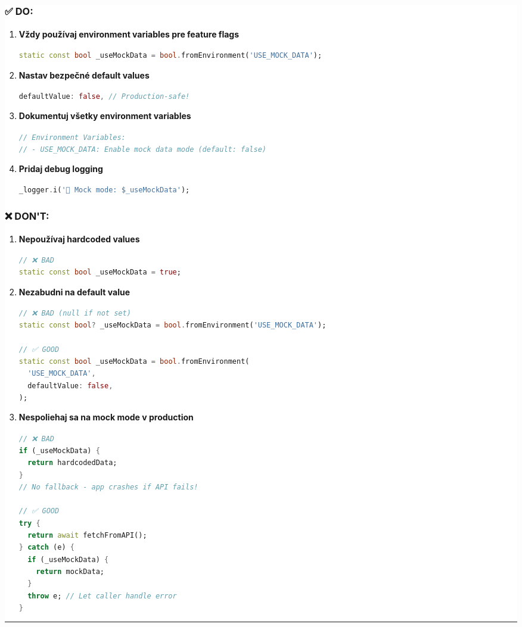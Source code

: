 ### ✅ DO:

1. **Vždy používaj environment variables pre feature flags**
   ```dart
   static const bool _useMockData = bool.fromEnvironment('USE_MOCK_DATA');
   ```

2. **Nastav bezpečné default values**
   ```dart
   defaultValue: false, // Production-safe!
   ```

3. **Dokumentuj všetky environment variables**
   ```dart
   // Environment Variables:
   // - USE_MOCK_DATA: Enable mock data mode (default: false)
   ```

4. **Pridaj debug logging**
   ```dart
   _logger.i('🚧 Mock mode: $_useMockData');
   ```

### ❌ DON'T:

1. **Nepoužívaj hardcoded values**
   ```dart
   // ❌ BAD
   static const bool _useMockData = true;
   ```

2. **Nezabudni na default value**
   ```dart
   // ❌ BAD (null if not set)
   static const bool? _useMockData = bool.fromEnvironment('USE_MOCK_DATA');
   
   // ✅ GOOD
   static const bool _useMockData = bool.fromEnvironment(
     'USE_MOCK_DATA',
     defaultValue: false,
   );
   ```

3. **Nespoliehaj sa na mock mode v production**
   ```dart
   // ❌ BAD
   if (_useMockData) {
     return hardcodedData;
   }
   // No fallback - app crashes if API fails!
   
   // ✅ GOOD
   try {
     return await fetchFromAPI();
   } catch (e) {
     if (_useMockData) {
       return mockData;
     }
     throw e; // Let caller handle error
   }
   ```

---